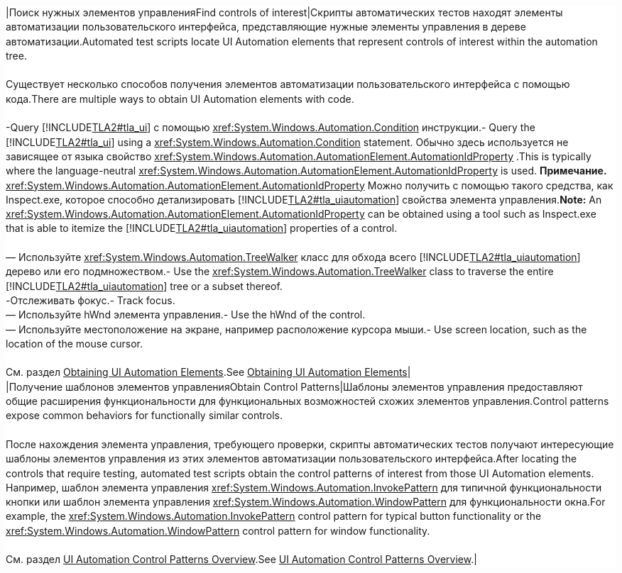 |<span data-ttu-id="7154d-201">Поиск нужных элементов управления</span><span class="sxs-lookup"><span data-stu-id="7154d-201">Find controls of interest</span></span>|<span data-ttu-id="7154d-202">Скрипты автоматических тестов находят элементы автоматизации пользовательского интерфейса, представляющие нужные элементы управления в дереве автоматизации.</span><span class="sxs-lookup"><span data-stu-id="7154d-202">Automated test scripts locate UI Automation elements that represent controls of interest within the automation tree.</span></span><br /><br /> <span data-ttu-id="7154d-203">Существует несколько способов получения элементов автоматизации пользовательского интерфейса с помощью кода.</span><span class="sxs-lookup"><span data-stu-id="7154d-203">There are multiple ways to obtain UI Automation elements with code.</span></span><br /><br /> <span data-ttu-id="7154d-204">-Query [!INCLUDE[TLA2#tla_ui](../../../includes/tla2sharptla-ui-md.md)] с помощью <xref:System.Windows.Automation.Condition> инструкции.</span><span class="sxs-lookup"><span data-stu-id="7154d-204">-   Query the [!INCLUDE[TLA2#tla_ui](../../../includes/tla2sharptla-ui-md.md)] using a <xref:System.Windows.Automation.Condition> statement.</span></span> <span data-ttu-id="7154d-205">Обычно здесь используется не зависящее от языка свойство <xref:System.Windows.Automation.AutomationElement.AutomationIdProperty> .</span><span class="sxs-lookup"><span data-stu-id="7154d-205">This is typically where the language-neutral <xref:System.Windows.Automation.AutomationElement.AutomationIdProperty> is used.</span></span> <span data-ttu-id="7154d-206">**Примечание.**  <xref:System.Windows.Automation.AutomationElement.AutomationIdProperty> Можно получить с помощью такого средства, как Inspect.exe, которое способно детализировать [!INCLUDE[TLA2#tla_uiautomation](../../../includes/tla2sharptla-uiautomation-md.md)] свойства элемента управления.</span><span class="sxs-lookup"><span data-stu-id="7154d-206">**Note:**  An <xref:System.Windows.Automation.AutomationElement.AutomationIdProperty> can be obtained using a tool such as Inspect.exe that is able to itemize the [!INCLUDE[TLA2#tla_uiautomation](../../../includes/tla2sharptla-uiautomation-md.md)] properties of a control.</span></span> <br /><br /> <span data-ttu-id="7154d-207">— Используйте <xref:System.Windows.Automation.TreeWalker> класс для обхода всего [!INCLUDE[TLA2#tla_uiautomation](../../../includes/tla2sharptla-uiautomation-md.md)] дерево или его подмножеством.</span><span class="sxs-lookup"><span data-stu-id="7154d-207">-   Use the <xref:System.Windows.Automation.TreeWalker> class to traverse the entire [!INCLUDE[TLA2#tla_uiautomation](../../../includes/tla2sharptla-uiautomation-md.md)] tree or a subset thereof.</span></span><br /><span data-ttu-id="7154d-208">-Отслеживать фокус.</span><span class="sxs-lookup"><span data-stu-id="7154d-208">-   Track focus.</span></span><br /><span data-ttu-id="7154d-209">— Используйте hWnd элемента управления.</span><span class="sxs-lookup"><span data-stu-id="7154d-209">-   Use the hWnd of the control.</span></span><br /><span data-ttu-id="7154d-210">— Используйте местоположение на экране, например расположение курсора мыши.</span><span class="sxs-lookup"><span data-stu-id="7154d-210">-   Use screen location, such as the location of the mouse cursor.</span></span><br /><br /> <span data-ttu-id="7154d-211">См. раздел [Obtaining UI Automation Elements](../../../docs/framework/ui-automation/obtaining-ui-automation-elements.md).</span><span class="sxs-lookup"><span data-stu-id="7154d-211">See [Obtaining UI Automation Elements](../../../docs/framework/ui-automation/obtaining-ui-automation-elements.md)</span></span>|  
|<span data-ttu-id="7154d-212">Получение шаблонов элементов управления</span><span class="sxs-lookup"><span data-stu-id="7154d-212">Obtain Control Patterns</span></span>|<span data-ttu-id="7154d-213">Шаблоны элементов управления предоставляют общие расширения функциональности для функциональных возможностей схожих элементов управления.</span><span class="sxs-lookup"><span data-stu-id="7154d-213">Control patterns expose common behaviors for functionally similar controls.</span></span><br /><br /> <span data-ttu-id="7154d-214">После нахождения элемента управления, требующего проверки, скрипты автоматических тестов получают интересующие шаблоны элементов управления из этих элементов автоматизации пользовательского интерфейса.</span><span class="sxs-lookup"><span data-stu-id="7154d-214">After locating the controls that require testing, automated test scripts obtain the control patterns of interest from those UI Automation elements.</span></span> <span data-ttu-id="7154d-215">Например, шаблон элемента управления <xref:System.Windows.Automation.InvokePattern> для типичной функциональности кнопки или шаблон элемента управления <xref:System.Windows.Automation.WindowPattern> для функциональности окна.</span><span class="sxs-lookup"><span data-stu-id="7154d-215">For example, the <xref:System.Windows.Automation.InvokePattern> control pattern for typical button functionality or the <xref:System.Windows.Automation.WindowPattern> control pattern for window functionality.</span></span><br /><br /> <span data-ttu-id="7154d-216">См. раздел [UI Automation Control Patterns Overview](../../../docs/framework/ui-automation/ui-automation-control-patterns-overview.md).</span><span class="sxs-lookup"><span data-stu-id="7154d-216">See [UI Automation Control Patterns Overview](../../../docs/framework/ui-automation/ui-automation-control-patterns-overview.md).</span></span>|  